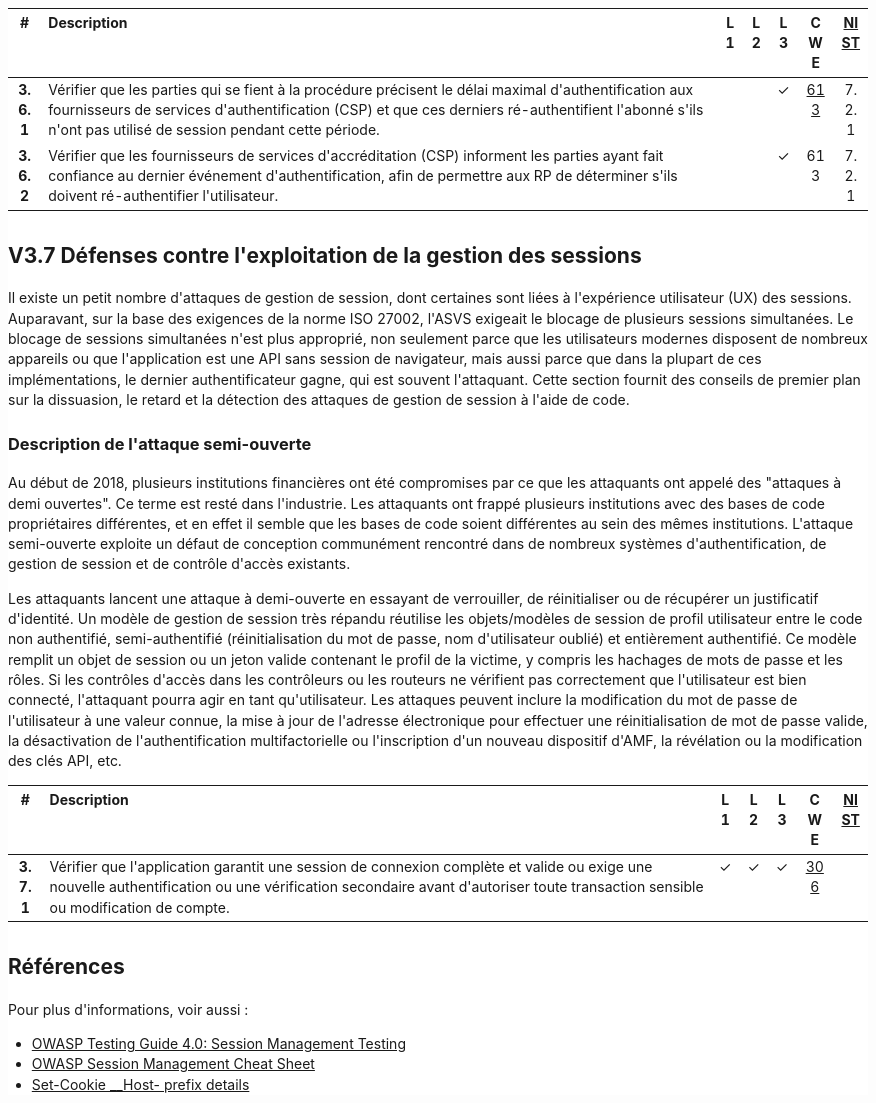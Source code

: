 | # | Description | L1 | L2 | L3 | CWE | [NIST](https://pages.nist.gov/800-63-3/sp800-63b.html) |
| :---: | :--- | :---: | :---:| :---: | :---: | :---: |
| **3.6.1** | Vérifier que les parties qui se fient à la procédure précisent le délai maximal d'authentification aux fournisseurs de services d'authentification (CSP) et que ces derniers ré-authentifient l'abonné s'ils n'ont pas utilisé de session pendant cette période. | | | ✓ | [613](https://cwe.mitre.org/data/definitions/613.html) | 7.2.1 |
| **3.6.2** | Vérifier que les fournisseurs de services d'accréditation (CSP) informent les parties ayant fait confiance au dernier événement d'authentification, afin de permettre aux RP de déterminer s'ils doivent ré-authentifier l'utilisateur. | | | ✓ | 613| 7.2.1 |

## V3.7 Défenses contre l'exploitation de la gestion des sessions

Il existe un petit nombre d'attaques de gestion de session, dont certaines sont liées à l'expérience utilisateur (UX) des sessions. Auparavant, sur la base des exigences de la norme ISO 27002, l'ASVS exigeait le blocage de plusieurs sessions simultanées. Le blocage de sessions simultanées n'est plus approprié, non seulement parce que les utilisateurs modernes disposent de nombreux appareils ou que l'application est une API sans session de navigateur, mais aussi parce que dans la plupart de ces implémentations, le dernier authentificateur gagne, qui est souvent l'attaquant. Cette section fournit des conseils de premier plan sur la dissuasion, le retard et la détection des attaques de gestion de session à l'aide de code.

### Description de l'attaque semi-ouverte

Au début de 2018, plusieurs institutions financières ont été compromises par ce que les attaquants ont appelé des "attaques à demi ouvertes". Ce terme est resté dans l'industrie. Les attaquants ont frappé plusieurs institutions avec des bases de code propriétaires différentes, et en effet il semble que les bases de code soient différentes au sein des mêmes institutions. L'attaque semi-ouverte exploite un défaut de conception communément rencontré dans de nombreux systèmes d'authentification, de gestion de session et de contrôle d'accès existants.

Les attaquants lancent une attaque à demi-ouverte en essayant de verrouiller, de réinitialiser ou de récupérer un justificatif d'identité. Un modèle de gestion de session très répandu réutilise les objets/modèles de session de profil utilisateur entre le code non authentifié, semi-authentifié (réinitialisation du mot de passe, nom d'utilisateur oublié) et entièrement authentifié. Ce modèle remplit un objet de session ou un jeton valide contenant le profil de la victime, y compris les hachages de mots de passe et les rôles. Si les contrôles d'accès dans les contrôleurs ou les routeurs ne vérifient pas correctement que l'utilisateur est bien connecté, l'attaquant pourra agir en tant qu'utilisateur. Les attaques peuvent inclure la modification du mot de passe de l'utilisateur à une valeur connue, la mise à jour de l'adresse électronique pour effectuer une réinitialisation de mot de passe valide, la désactivation de l'authentification multifactorielle ou l'inscription d'un nouveau dispositif d'AMF, la révélation ou la modification des clés API, etc.

| # | Description | L1 | L2 | L3 | CWE | [NIST](https://pages.nist.gov/800-63-3/sp800-63b.html) |
| :---: | :--- | :---: | :---:| :---: | :---: | :---: |
| **3.7.1** | Vérifier que l'application garantit une session de connexion complète et valide ou exige une nouvelle authentification ou une vérification secondaire avant d'autoriser toute transaction sensible ou modification de compte. | ✓ | ✓ | ✓ | [306](https://cwe.mitre.org/data/definitions/306.html) | |

## Références

Pour plus d'informations, voir aussi :

* [OWASP Testing Guide 4.0: Session Management Testing](https://owasp.org/www-project-web-security-testing-guide/v41/4-Web_Application_Security_Testing/06-Session_Management_Testing/README.html)
* [OWASP Session Management Cheat Sheet](https://github.com/OWASP/CheatSheetSeries/blob/master/cheatsheets/Session_Management_Cheat_Sheet.md)
* [Set-Cookie __Host- prefix details](https://developer.mozilla.org/en-US/docs/Web/HTTP/Headers/Set-Cookie#Directives)
